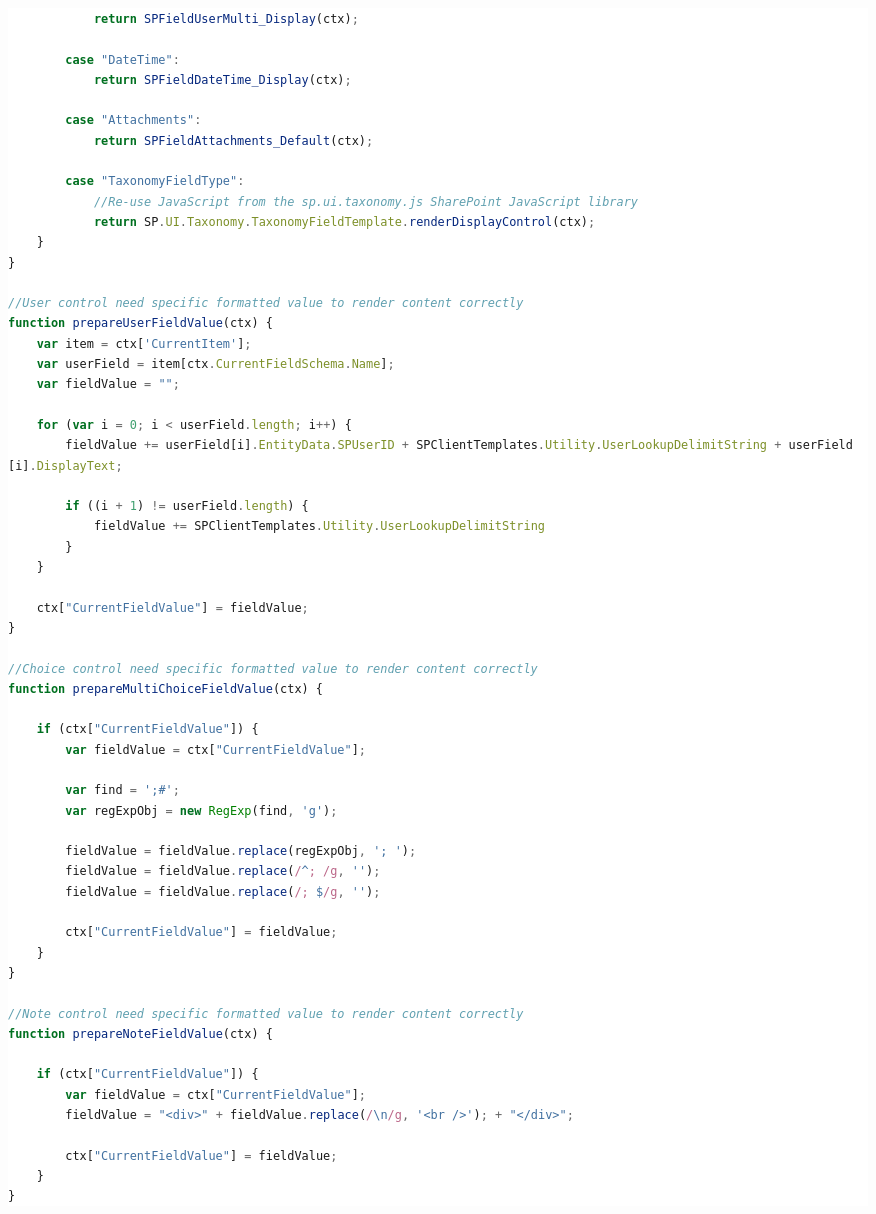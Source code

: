 ```JavaScript
            return SPFieldUserMulti_Display(ctx);

        case "DateTime":
            return SPFieldDateTime_Display(ctx);

        case "Attachments":
            return SPFieldAttachments_Default(ctx);

        case "TaxonomyFieldType":
            //Re-use JavaScript from the sp.ui.taxonomy.js SharePoint JavaScript library
            return SP.UI.Taxonomy.TaxonomyFieldTemplate.renderDisplayControl(ctx);
    }
}

//User control need specific formatted value to render content correctly
function prepareUserFieldValue(ctx) {
    var item = ctx['CurrentItem'];
    var userField = item[ctx.CurrentFieldSchema.Name];
    var fieldValue = "";

    for (var i = 0; i < userField.length; i++) {
        fieldValue += userField[i].EntityData.SPUserID + SPClientTemplates.Utility.UserLookupDelimitString + userField[i].DisplayText;

        if ((i + 1) != userField.length) {
            fieldValue += SPClientTemplates.Utility.UserLookupDelimitString
        }
    }

    ctx["CurrentFieldValue"] = fieldValue;
}

//Choice control need specific formatted value to render content correctly
function prepareMultiChoiceFieldValue(ctx) {

    if (ctx["CurrentFieldValue"]) {
        var fieldValue = ctx["CurrentFieldValue"];

        var find = ';#';
        var regExpObj = new RegExp(find, 'g');

        fieldValue = fieldValue.replace(regExpObj, '; ');
        fieldValue = fieldValue.replace(/^; /g, '');
        fieldValue = fieldValue.replace(/; $/g, '');

        ctx["CurrentFieldValue"] = fieldValue;
    }
}

//Note control need specific formatted value to render content correctly
function prepareNoteFieldValue(ctx) {

    if (ctx["CurrentFieldValue"]) {
        var fieldValue = ctx["CurrentFieldValue"];
        fieldValue = "<div>" + fieldValue.replace(/\n/g, '<br />'); + "</div>";

        ctx["CurrentFieldValue"] = fieldValue;
    }
} 
```
